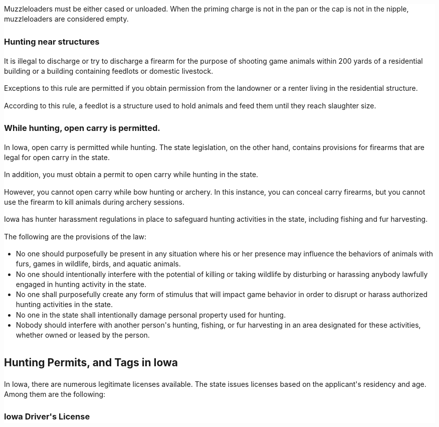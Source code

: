 
Muzzleloaders must be either cased or unloaded. When the priming charge is not in the pan or the cap is not in the nipple, muzzleloaders are considered empty.


### Hunting near structures


It is illegal to discharge or try to discharge a firearm for the purpose of shooting game animals within 200 yards of a residential building or a building containing feedlots or domestic livestock.


Exceptions to this rule are permitted if you obtain permission from the landowner or a renter living in the residential structure.


According to this rule, a feedlot is a structure used to hold animals and feed them until they reach slaughter size.


### While hunting, open carry is permitted.


In Iowa, open carry is permitted while hunting. The state legislation, on the other hand, contains provisions for firearms that are legal for open carry in the state.


In addition, you must obtain a permit to open carry while hunting in the state.


However, you cannot open carry while bow hunting or archery. In this instance, you can conceal carry firearms, but you cannot use the firearm to kill animals during archery sessions.


Iowa has hunter harassment regulations in place to safeguard hunting activities in the state, including fishing and fur harvesting.


The following are the provisions of the law:


* No one should purposefully be present in any situation where his or her presence may influence the behaviors of animals with furs, games in wildlife, birds, and aquatic animals.
* No one should intentionally interfere with the potential of killing or taking wildlife by disturbing or harassing anybody lawfully engaged in hunting activity in the state.
* No one shall purposefully create any form of stimulus that will impact game behavior in order to disrupt or harass authorized hunting activities in the state.
* No one in the state shall intentionally damage personal property used for hunting.
* Nobody should interfere with another person's hunting, fishing, or fur harvesting in an area designated for these activities, whether owned or leased by the person.


Hunting Permits, and Tags in Iowa
---------------------------------


In Iowa, there are numerous legitimate licenses available. The state issues licenses based on the applicant's residency and age. Among them are the following:


### Iowa Driver's License
